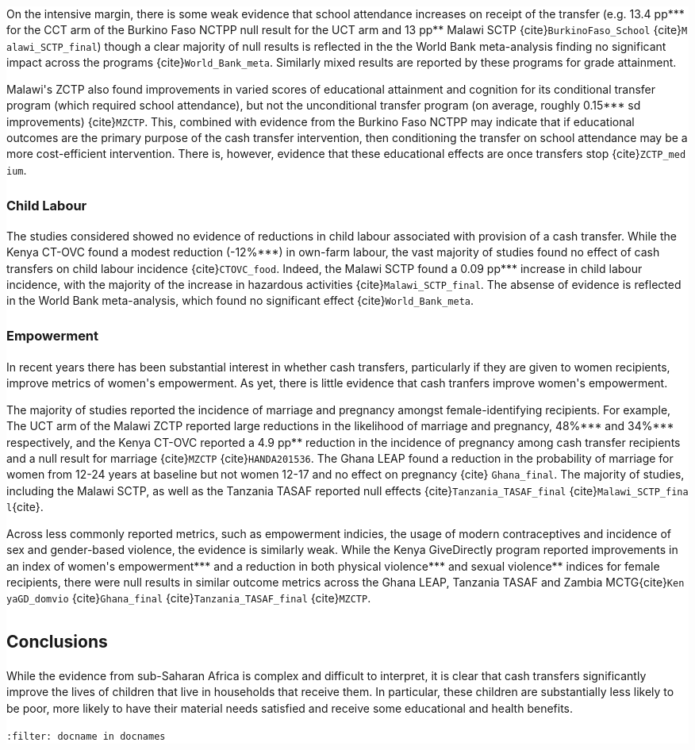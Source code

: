 On the intensive margin, there is some weak evidence that school attendance increases on receipt of the transfer (e.g. 13.4 pp\*\*\* for the CCT arm of the Burkino Faso NCTPP null result for the UCT arm and 13 pp\*\* Malawi SCTP {cite}`BurkinoFaso_School` {cite}`Malawi_SCTP_final`) though a clear majority of null results is reflected in the the World Bank meta-analysis finding no significant impact across the programs {cite}`World_Bank_meta`. Similarly mixed results are reported by these programs for grade attainment. 

Malawi's ZCTP also found improvements in varied scores of educational attainment and cognition for its conditional transfer program (which required school attendance), but not the unconditional transfer program (on average, roughly 0.15\*\*\* sd improvements) {cite}`MZCTP`. This, combined with evidence from the Burkino Faso NCTPP may indicate that if educational outcomes are the primary purpose of the cash transfer intervention, then conditioning the transfer on school attendance may be a more cost-efficient intervention. There is, however, evidence that these educational effects are once transfers stop {cite}`ZCTP_medium`. 


### Child Labour
The studies considered showed no evidence of reductions in child labour associated with provision of a cash transfer. While the Kenya CT-OVC found a modest reduction (-12%\*\*\*) in own-farm labour, the vast majority of studies found no effect of cash transfers on child labour incidence {cite}`CTOVC_food`. Indeed, the Malawi SCTP found a 0.09 pp*** increase in child labour incidence, with the majority of the increase in hazardous activities {cite}`Malawi_SCTP_final`. The absense of evidence is reflected in the World Bank meta-analysis, which found no significant effect {cite}`World_Bank_meta`. 


### Empowerment
In recent years there has been substantial interest in whether cash transfers, particularly if they are given to women recipients, improve metrics of women's empowerment. As yet, there is little evidence that cash tranfers improve women's empowerment.

The majority of studies reported the incidence of marriage and pregnancy amongst female-identifying recipients. For example, The UCT arm of the Malawi ZCTP reported large reductions in the likelihood of marriage and pregnancy, 48%\*\*\* and 34%\*\*\* respectively, and the Kenya CT-OVC reported a 4.9 pp** reduction in the incidence of pregnancy among cash transfer recipients and a null result for marriage {cite}`MZCTP` {cite}`HANDA201536`. The Ghana LEAP found a reduction in the probability of marriage for women from 12-24 years at baseline but not women 12-17 and no effect on pregnancy {cite} `Ghana_final`. The majority of studies, including the Malawi SCTP, as well as the Tanzania TASAF reported null effects {cite}`Tanzania_TASAF_final` {cite}`Malawi_SCTP_final`{cite}.

Across less commonly reported metrics, such as empowerment indicies, the usage of modern contraceptives and incidence of sex and gender-based violence, the evidence is similarly weak. While the Kenya GiveDirectly program reported improvements in an index of women's empowerment\*\*\* and a reduction in both physical violence\*\*\* and sexual violence** indices for female recipients, there were null results in similar outcome metrics across the Ghana LEAP, Tanzania TASAF and Zambia MCTG{cite}`KenyaGD_domvio` {cite}`Ghana_final` {cite}`Tanzania_TASAF_final` {cite}`MZCTP`.

## Conclusions
While the evidence from sub-Saharan Africa is complex and difficult to interpret, it is clear that cash transfers significantly improve the lives of children that live in households that receive them. In particular, these children are substantially less likely to be poor, more likely to have their material needs satisfied and receive some educational and health benefits. 

```{bibliography} references.bib
:filter: docname in docnames
```
